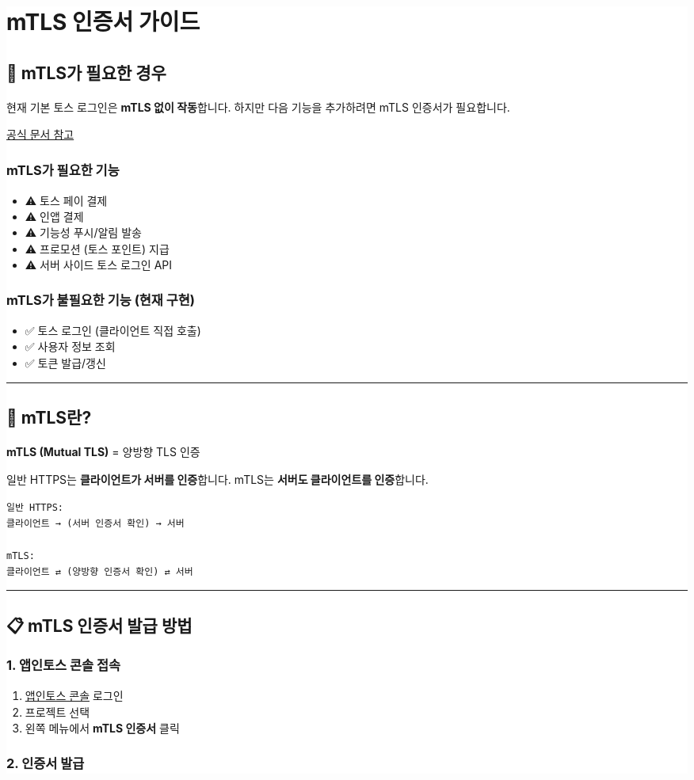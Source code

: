 # mTLS 인증서 가이드

## 📌 mTLS가 필요한 경우

현재 기본 토스 로그인은 **mTLS 없이 작동**합니다. 하지만 다음 기능을 추가하려면 mTLS 인증서가 필요합니다.

[공식 문서 참고](https://developers-apps-in-toss.toss.im/development/integration-process.html)

### mTLS가 필요한 기능

- ⚠️ 토스 페이 결제
- ⚠️ 인앱 결제
- ⚠️ 기능성 푸시/알림 발송
- ⚠️ 프로모션 (토스 포인트) 지급
- ⚠️ 서버 사이드 토스 로그인 API

### mTLS가 불필요한 기능 (현재 구현)

- ✅ 토스 로그인 (클라이언트 직접 호출)
- ✅ 사용자 정보 조회
- ✅ 토큰 발급/갱신

---

## 🔐 mTLS란?

**mTLS (Mutual TLS)** = 양방향 TLS 인증

일반 HTTPS는 **클라이언트가 서버를 인증**합니다.
mTLS는 **서버도 클라이언트를 인증**합니다.

```
일반 HTTPS:
클라이언트 → (서버 인증서 확인) → 서버

mTLS:
클라이언트 ⇄ (양방향 인증서 확인) ⇄ 서버
```

---

## 📋 mTLS 인증서 발급 방법

### 1. 앱인토스 콘솔 접속

1. [앱인토스 콘솔](https://developers-apps-in-toss.toss.im) 로그인
2. 프로젝트 선택
3. 왼쪽 메뉴에서 **mTLS 인증서** 클릭

### 2. 인증서 발급
